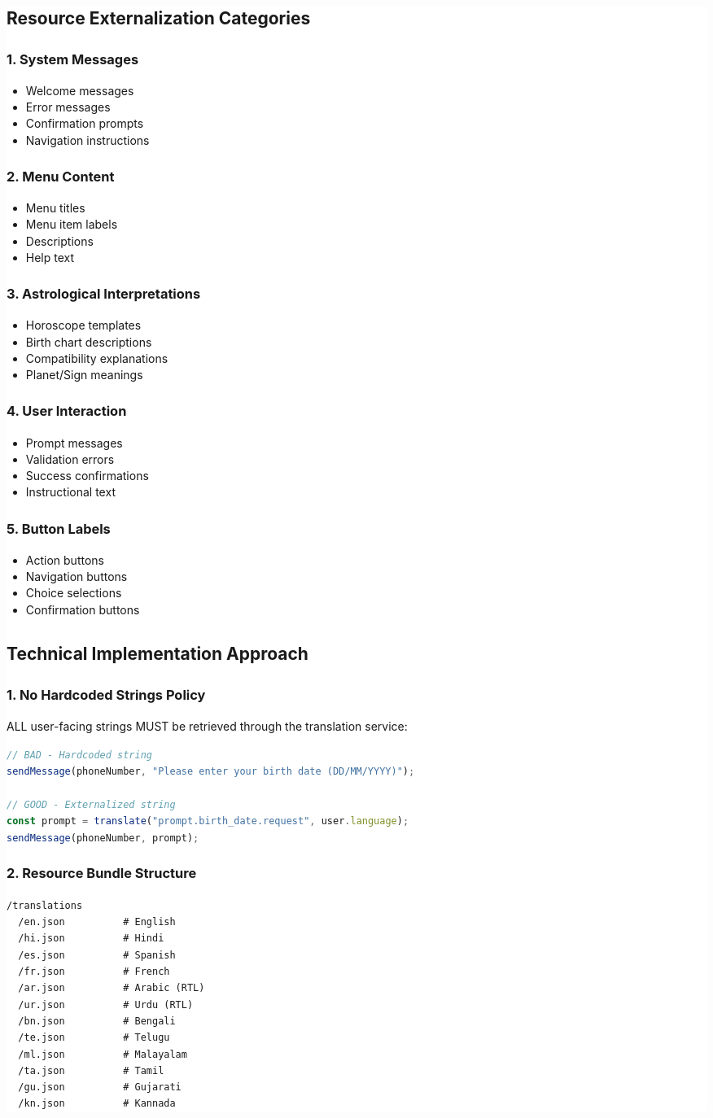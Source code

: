 ## Resource Externalization Categories

### 1. System Messages
- Welcome messages
- Error messages
- Confirmation prompts
- Navigation instructions

### 2. Menu Content
- Menu titles
- Menu item labels
- Descriptions
- Help text

### 3. Astrological Interpretations
- Horoscope templates
- Birth chart descriptions
- Compatibility explanations
- Planet/Sign meanings

### 4. User Interaction
- Prompt messages
- Validation errors
- Success confirmations
- Instructional text

### 5. Button Labels
- Action buttons
- Navigation buttons
- Choice selections
- Confirmation buttons

## Technical Implementation Approach

### 1. No Hardcoded Strings Policy
ALL user-facing strings MUST be retrieved through the translation service:

```javascript
// BAD - Hardcoded string
sendMessage(phoneNumber, "Please enter your birth date (DD/MM/YYYY)");

// GOOD - Externalized string
const prompt = translate("prompt.birth_date.request", user.language);
sendMessage(phoneNumber, prompt);
```

### 2. Resource Bundle Structure
```
/translations
  /en.json          # English
  /hi.json          # Hindi
  /es.json          # Spanish
  /fr.json          # French
  /ar.json          # Arabic (RTL)
  /ur.json          # Urdu (RTL)
  /bn.json          # Bengali
  /te.json          # Telugu
  /ml.json          # Malayalam
  /ta.json          # Tamil
  /gu.json          # Gujarati
  /kn.json          # Kannada
```